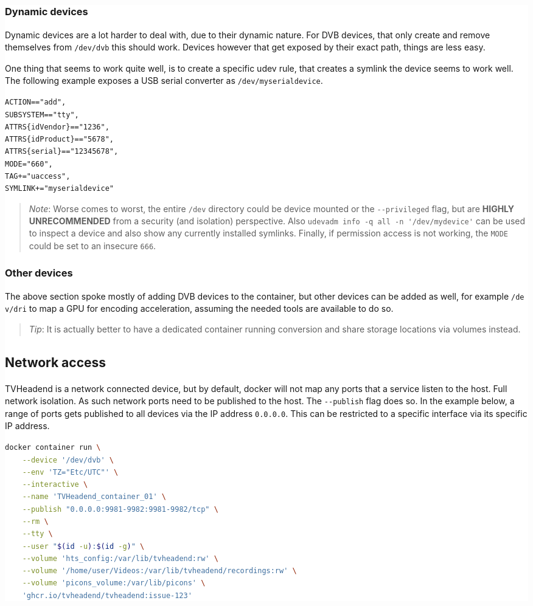 

### Dynamic devices
Dynamic devices are a lot harder to deal with, due to their dynamic nature.
For DVB devices, that only create and remove themselves from `/dev/dvb` this
should work. Devices however that get exposed by their exact path, things
are less easy.

One thing that seems to work quite well, is to create a specific udev rule,
that creates a symlink the device seems to work well. The following example
exposes a USB serial converter as `/dev/myserialdevice`.

```
ACTION=="add",
SUBSYSTEM=="tty",
ATTRS{idVendor}=="1236",
ATTRS{idProduct}=="5678",
ATTRS{serial}=="12345678",
MODE="660",
TAG+="uaccess",
SYMLINK+="myserialdevice"
```

> _Note_: Worse comes to worst, the entire `/dev` directory could be device
> mounted or the `--privileged` flag, but are **HIGHLY UNRECOMMENDED** from
> a security (and isolation) perspective.
> Also `udevadm info -q all -n '/dev/mydevice'` can be used to inspect a device
> and also show any currently installed symlinks.
> Finally, if permission access is not working, the `MODE` could be set to an
> insecure `666`.

### Other devices
The above section spoke mostly of adding DVB devices to the container, but
other devices can be added as well, for example `/dev/dri` to map a GPU for
encoding acceleration, assuming the needed tools are available to do so.

> _Tip_: It is actually better to have a dedicated container running conversion
> and share storage locations via volumes instead.

## Network access
TVHeadend is a network connected device, but by default, docker will not map
any ports that a service listen to the host. Full network isolation. As such
network ports need to be published to the host. The `--publish` flag does so.
In the example below, a range of ports gets published to all devices via the
IP address `0.0.0.0`. This can be restricted to a specific interface via its
specific IP address.

```sh
docker container run \
    --device '/dev/dvb' \
    --env 'TZ="Etc/UTC"' \
    --interactive \
    --name 'TVHeadend_container_01' \
    --publish "0.0.0.0:9981-9982:9981-9982/tcp" \
    --rm \
    --tty \
    --user "$(id -u):$(id -g)" \
    --volume 'hts_config:/var/lib/tvheadend:rw' \
    --volume '/home/user/Videos:/var/lib/tvheadend/recordings:rw' \
    --volume 'picons_volume:/var/lib/picons' \
    'ghcr.io/tvheadend/tvheadend:issue-123'
```
